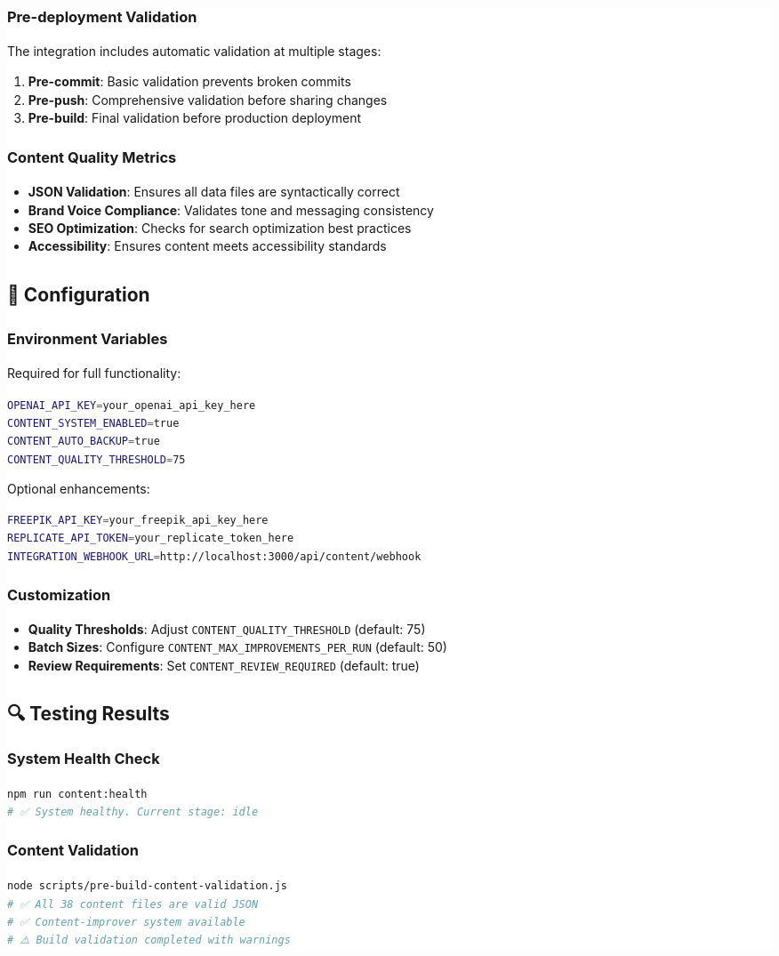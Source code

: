 ### Pre-deployment Validation

The integration includes automatic validation at multiple stages:

1. **Pre-commit**: Basic validation prevents broken commits
2. **Pre-push**: Comprehensive validation before sharing changes  
3. **Pre-build**: Final validation before production deployment

### Content Quality Metrics

- **JSON Validation**: Ensures all data files are syntactically correct
- **Brand Voice Compliance**: Validates tone and messaging consistency  
- **SEO Optimization**: Checks for search optimization best practices
- **Accessibility**: Ensures content meets accessibility standards

## 🔧 Configuration

### Environment Variables

Required for full functionality:
```bash
OPENAI_API_KEY=your_openai_api_key_here
CONTENT_SYSTEM_ENABLED=true
CONTENT_AUTO_BACKUP=true
CONTENT_QUALITY_THRESHOLD=75
```

Optional enhancements:
```bash
FREEPIK_API_KEY=your_freepik_api_key_here
REPLICATE_API_TOKEN=your_replicate_token_here
INTEGRATION_WEBHOOK_URL=http://localhost:3000/api/content/webhook
```

### Customization

- **Quality Thresholds**: Adjust `CONTENT_QUALITY_THRESHOLD` (default: 75)
- **Batch Sizes**: Configure `CONTENT_MAX_IMPROVEMENTS_PER_RUN` (default: 50)
- **Review Requirements**: Set `CONTENT_REVIEW_REQUIRED` (default: true)

## 🔍 Testing Results

### System Health Check
```bash
npm run content:health
# ✅ System healthy. Current stage: idle
```

### Content Validation
```bash
node scripts/pre-build-content-validation.js
# ✅ All 38 content files are valid JSON
# ✅ Content-improver system available
# ⚠️ Build validation completed with warnings
```
